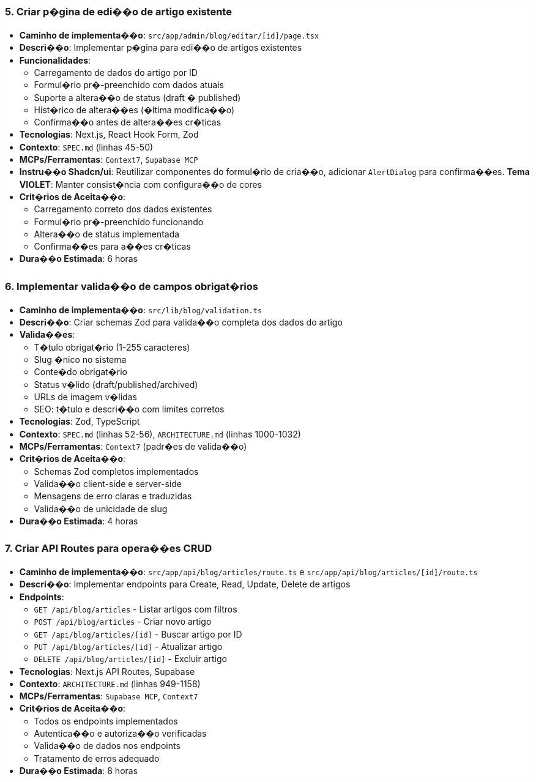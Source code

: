 ### 5. **Criar p�gina de edi��o de artigo existente**  
   * **Caminho de implementa��o**: `src/app/admin/blog/editar/[id]/page.tsx`
   * **Descri��o**: Implementar p�gina para edi��o de artigos existentes
   * **Funcionalidades**:
     - Carregamento de dados do artigo por ID
     - Formul�rio pr�-preenchido com dados atuais
     - Suporte a altera��o de status (draft � published)
     - Hist�rico de altera��es (�ltima modifica��o)
     - Confirma��o antes de altera��es cr�ticas
   * **Tecnologias**: Next.js, React Hook Form, Zod
   * **Contexto**: `SPEC.md` (linhas 45-50)
   * **MCPs/Ferramentas**: `Context7`, `Supabase MCP`
   * **Instru��o Shadcn/ui**: Reutilizar componentes do formul�rio de cria��o, adicionar `AlertDialog` para confirma��es. **Tema VIOLET**: Manter consist�ncia com configura��o de cores
   * **Crit�rios de Aceita��o**:
     - Carregamento correto dos dados existentes
     - Formul�rio pr�-preenchido funcionando
     - Altera��o de status implementada
     - Confirma��es para a��es cr�ticas
   * **Dura��o Estimada**: 6 horas

### 6. **Implementar valida��o de campos obrigat�rios**
   * **Caminho de implementa��o**: `src/lib/blog/validation.ts`
   * **Descri��o**: Criar schemas Zod para valida��o completa dos dados do artigo
   * **Valida��es**:
     - T�tulo obrigat�rio (1-255 caracteres)
     - Slug �nico no sistema
     - Conte�do obrigat�rio
     - Status v�lido (draft/published/archived)
     - URLs de imagem v�lidas
     - SEO: t�tulo e descri��o com limites corretos
   * **Tecnologias**: Zod, TypeScript
   * **Contexto**: `SPEC.md` (linhas 52-56), `ARCHITECTURE.md` (linhas 1000-1032)
   * **MCPs/Ferramentas**: `Context7` (padr�es de valida��o)
   * **Crit�rios de Aceita��o**:
     - Schemas Zod completos implementados
     - Valida��o client-side e server-side
     - Mensagens de erro claras e traduzidas
     - Valida��o de unicidade de slug
   * **Dura��o Estimada**: 4 horas

### 7. **Criar API Routes para opera��es CRUD**
   * **Caminho de implementa��o**: `src/app/api/blog/articles/route.ts` e `src/app/api/blog/articles/[id]/route.ts`
   * **Descri��o**: Implementar endpoints para Create, Read, Update, Delete de artigos
   * **Endpoints**:
     - `GET /api/blog/articles` - Listar artigos com filtros
     - `POST /api/blog/articles` - Criar novo artigo
     - `GET /api/blog/articles/[id]` - Buscar artigo por ID
     - `PUT /api/blog/articles/[id]` - Atualizar artigo
     - `DELETE /api/blog/articles/[id]` - Excluir artigo
   * **Tecnologias**: Next.js API Routes, Supabase
   * **Contexto**: `ARCHITECTURE.md` (linhas 949-1158)
   * **MCPs/Ferramentas**: `Supabase MCP`, `Context7`
   * **Crit�rios de Aceita��o**:
     - Todos os endpoints implementados
     - Autentica��o e autoriza��o verificadas
     - Valida��o de dados nos endpoints
     - Tratamento de erros adequado
   * **Dura��o Estimada**: 8 horas
